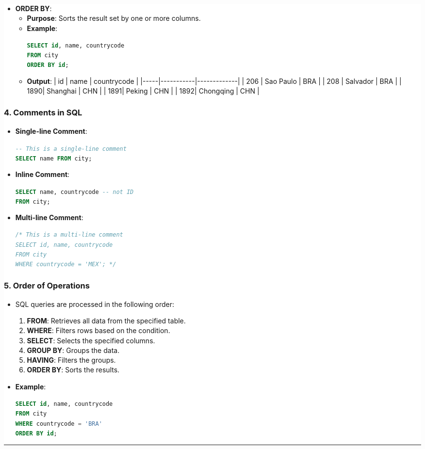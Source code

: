    - **ORDER BY**:
     - **Purpose**: Sorts the result set by one or more columns.
     - **Example**:
       ```sql
       SELECT id, name, countrycode
       FROM city
       ORDER BY id;
       ```
     - **Output**:
       | id  | name      | countrycode |
       |-----|-----------|-------------|
       | 206 | Sao Paulo | BRA         |
       | 208 | Salvador  | BRA         |
       | 1890| Shanghai  | CHN         |
       | 1891| Peking    | CHN         |
       | 1892| Chongqing | CHN         |

### 4. **Comments in SQL**
   - **Single-line Comment**:
     ```sql
     -- This is a single-line comment
     SELECT name FROM city;
     ```
   - **Inline Comment**:
     ```sql
     SELECT name, countrycode -- not ID
     FROM city;
     ```
   - **Multi-line Comment**:
     ```sql
     /* This is a multi-line comment
     SELECT id, name, countrycode
     FROM city
     WHERE countrycode = 'MEX'; */
     ```

### 5. **Order of Operations**
   - SQL queries are processed in the following order:
     1. **FROM**: Retrieves all data from the specified table.
     2. **WHERE**: Filters rows based on the condition.
     3. **SELECT**: Selects the specified columns.
     4. **GROUP BY**: Groups the data.
     5. **HAVING**: Filters the groups.
     6. **ORDER BY**: Sorts the results.

   - **Example**:
     ```sql
     SELECT id, name, countrycode
     FROM city
     WHERE countrycode = 'BRA'
     ORDER BY id;
     ```

---